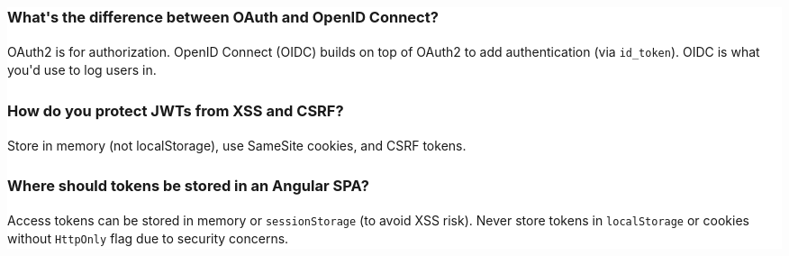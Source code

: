 ### What's the difference between OAuth and OpenID Connect?

OAuth2 is for authorization. OpenID Connect (OIDC) builds on top of OAuth2 to
add authentication (via `id_token`). OIDC is what you'd use to log users in.

### How do you protect JWTs from XSS and CSRF?

Store in memory (not localStorage), use SameSite cookies, and CSRF tokens.

### Where should tokens be stored in an Angular SPA?

Access tokens can be stored in memory or `sessionStorage` (to avoid XSS risk).
Never store tokens in `localStorage` or cookies without `HttpOnly` flag due to
security concerns.
